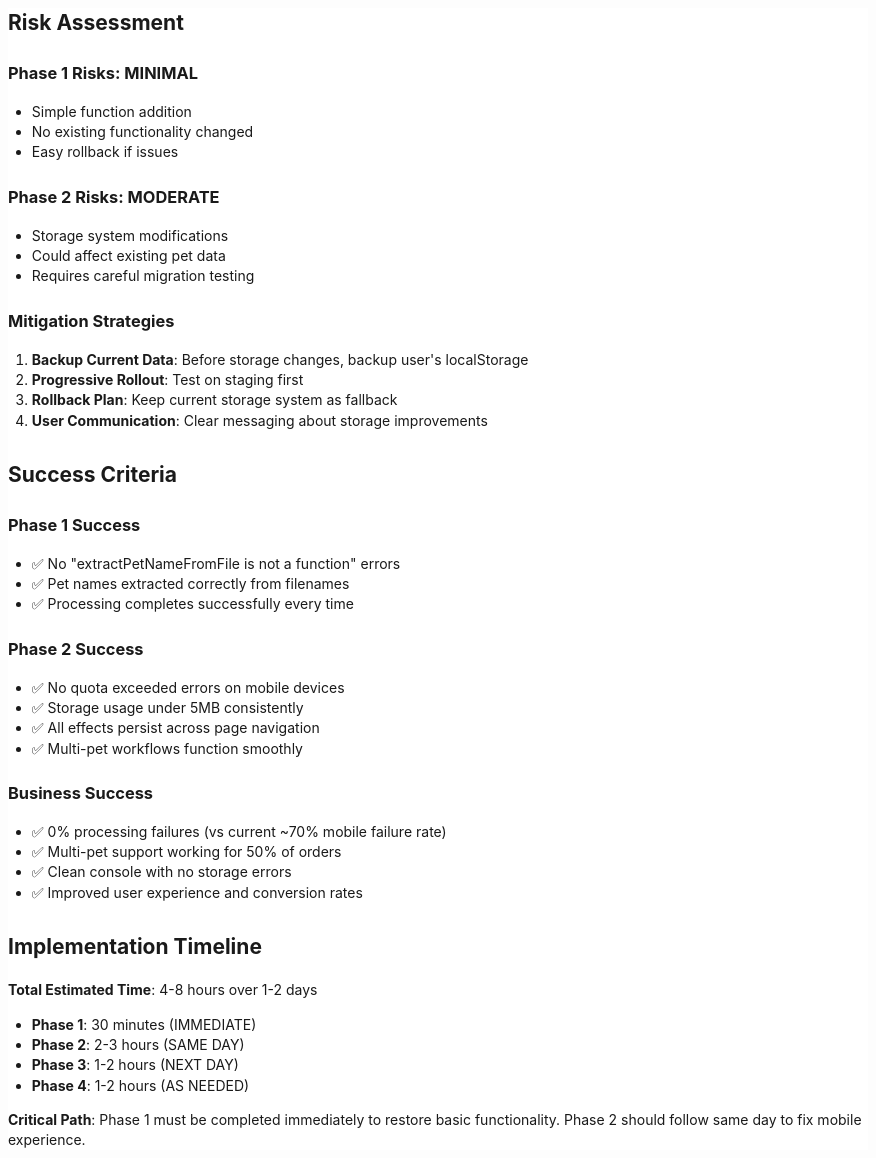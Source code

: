## Risk Assessment

### Phase 1 Risks: MINIMAL
- Simple function addition
- No existing functionality changed
- Easy rollback if issues

### Phase 2 Risks: MODERATE
- Storage system modifications
- Could affect existing pet data
- Requires careful migration testing

### Mitigation Strategies
1. **Backup Current Data**: Before storage changes, backup user's localStorage
2. **Progressive Rollout**: Test on staging first
3. **Rollback Plan**: Keep current storage system as fallback
4. **User Communication**: Clear messaging about storage improvements

## Success Criteria

### Phase 1 Success
- ✅ No "extractPetNameFromFile is not a function" errors
- ✅ Pet names extracted correctly from filenames
- ✅ Processing completes successfully every time

### Phase 2 Success  
- ✅ No quota exceeded errors on mobile devices
- ✅ Storage usage under 5MB consistently
- ✅ All effects persist across page navigation
- ✅ Multi-pet workflows function smoothly

### Business Success
- ✅ 0% processing failures (vs current ~70% mobile failure rate)
- ✅ Multi-pet support working for 50% of orders
- ✅ Clean console with no storage errors
- ✅ Improved user experience and conversion rates

## Implementation Timeline

**Total Estimated Time**: 4-8 hours over 1-2 days

- **Phase 1**: 30 minutes (IMMEDIATE)
- **Phase 2**: 2-3 hours (SAME DAY)  
- **Phase 3**: 1-2 hours (NEXT DAY)
- **Phase 4**: 1-2 hours (AS NEEDED)

**Critical Path**: Phase 1 must be completed immediately to restore basic functionality. Phase 2 should follow same day to fix mobile experience.
